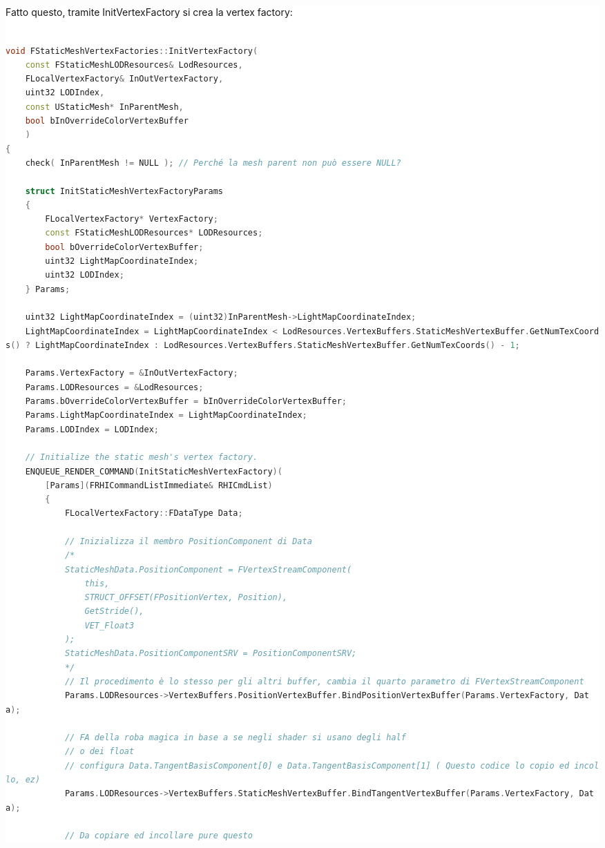Fatto questo, tramite InitVertexFactory si crea la vertex factory:

```c++

void FStaticMeshVertexFactories::InitVertexFactory(
	const FStaticMeshLODResources& LodResources,
	FLocalVertexFactory& InOutVertexFactory,
	uint32 LODIndex,
	const UStaticMesh* InParentMesh,
	bool bInOverrideColorVertexBuffer
	)
{
	check( InParentMesh != NULL ); // Perché la mesh parent non può essere NULL?

	struct InitStaticMeshVertexFactoryParams
	{
		FLocalVertexFactory* VertexFactory;
		const FStaticMeshLODResources* LODResources;
		bool bOverrideColorVertexBuffer;
		uint32 LightMapCoordinateIndex;
		uint32 LODIndex;
	} Params;

	uint32 LightMapCoordinateIndex = (uint32)InParentMesh->LightMapCoordinateIndex;
	LightMapCoordinateIndex = LightMapCoordinateIndex < LodResources.VertexBuffers.StaticMeshVertexBuffer.GetNumTexCoords() ? LightMapCoordinateIndex : LodResources.VertexBuffers.StaticMeshVertexBuffer.GetNumTexCoords() - 1;

	Params.VertexFactory = &InOutVertexFactory;
	Params.LODResources = &LodResources;
	Params.bOverrideColorVertexBuffer = bInOverrideColorVertexBuffer;
	Params.LightMapCoordinateIndex = LightMapCoordinateIndex;
	Params.LODIndex = LODIndex;

	// Initialize the static mesh's vertex factory.
	ENQUEUE_RENDER_COMMAND(InitStaticMeshVertexFactory)(
		[Params](FRHICommandListImmediate& RHICmdList)
		{
			FLocalVertexFactory::FDataType Data;

            // Inizializza il membro PositionComponent di Data
            /*
            StaticMeshData.PositionComponent = FVertexStreamComponent(
                this,
                STRUCT_OFFSET(FPositionVertex, Position),
                GetStride(),
                VET_Float3
            );
            StaticMeshData.PositionComponentSRV = PositionComponentSRV;
            */
            // Il procedimento è lo stesso per gli altri buffer, cambia il quarto parametro di FVertexStreamComponent
			Params.LODResources->VertexBuffers.PositionVertexBuffer.BindPositionVertexBuffer(Params.VertexFactory, Data);

            // FA della roba magica in base a se negli shader si usano degli half
            // o dei float
            // configura Data.TangentBasisComponent[0] e Data.TangentBasisComponent[1] ( Questo codice lo copio ed incollo, ez)
			Params.LODResources->VertexBuffers.StaticMeshVertexBuffer.BindTangentVertexBuffer(Params.VertexFactory, Data);

            // Da copiare ed incollare pure questo
```